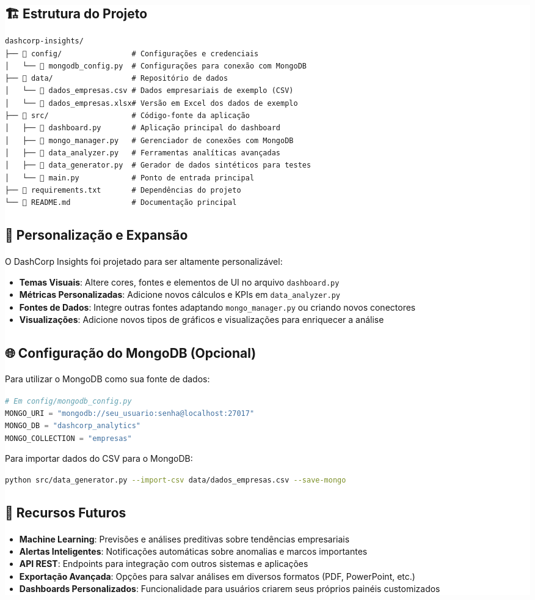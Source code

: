 ## 🏗️ Estrutura do Projeto

```
dashcorp-insights/
├── 📁 config/                # Configurações e credenciais
│   └── 📄 mongodb_config.py  # Configurações para conexão com MongoDB
├── 📁 data/                  # Repositório de dados
│   └── 📄 dados_empresas.csv # Dados empresariais de exemplo (CSV)
│   └── 📄 dados_empresas.xlsx# Versão em Excel dos dados de exemplo
├── 📁 src/                   # Código-fonte da aplicação
│   ├── 📄 dashboard.py       # Aplicação principal do dashboard
│   ├── 📄 mongo_manager.py   # Gerenciador de conexões com MongoDB
│   ├── 📄 data_analyzer.py   # Ferramentas analíticas avançadas
│   ├── 📄 data_generator.py  # Gerador de dados sintéticos para testes
│   └── 📄 main.py            # Ponto de entrada principal
├── 📄 requirements.txt       # Dependências do projeto
└── 📄 README.md              # Documentação principal
```

## 🧩 Personalização e Expansão

O DashCorp Insights foi projetado para ser altamente personalizável:

- **Temas Visuais**: Altere cores, fontes e elementos de UI no arquivo `dashboard.py`
- **Métricas Personalizadas**: Adicione novos cálculos e KPIs em `data_analyzer.py`
- **Fontes de Dados**: Integre outras fontes adaptando `mongo_manager.py` ou criando novos conectores
- **Visualizações**: Adicione novos tipos de gráficos e visualizações para enriquecer a análise

## 🌐 Configuração do MongoDB (Opcional)

Para utilizar o MongoDB como sua fonte de dados:

```python
# Em config/mongodb_config.py
MONGO_URI = "mongodb://seu_usuario:senha@localhost:27017"
MONGO_DB = "dashcorp_analytics"
MONGO_COLLECTION = "empresas"
```

Para importar dados do CSV para o MongoDB:

```bash
python src/data_generator.py --import-csv data/dados_empresas.csv --save-mongo
```

## 🔮 Recursos Futuros

- **Machine Learning**: Previsões e análises preditivas sobre tendências empresariais
- **Alertas Inteligentes**: Notificações automáticas sobre anomalias e marcos importantes
- **API REST**: Endpoints para integração com outros sistemas e aplicações
- **Exportação Avançada**: Opções para salvar análises em diversos formatos (PDF, PowerPoint, etc.)
- **Dashboards Personalizados**: Funcionalidade para usuários criarem seus próprios painéis customizados
